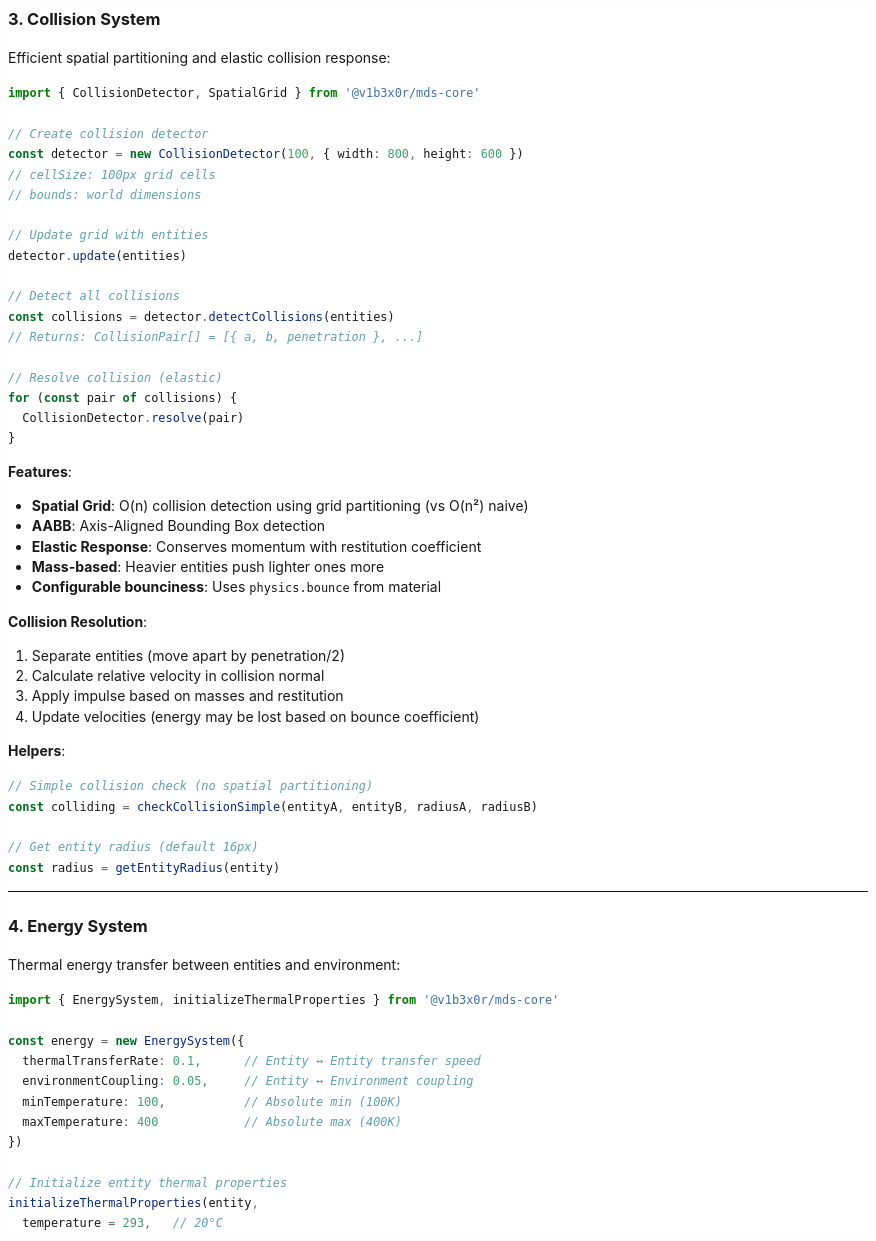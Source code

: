 
### 3. Collision System

Efficient spatial partitioning and elastic collision response:

```typescript
import { CollisionDetector, SpatialGrid } from '@v1b3x0r/mds-core'

// Create collision detector
const detector = new CollisionDetector(100, { width: 800, height: 600 })
// cellSize: 100px grid cells
// bounds: world dimensions

// Update grid with entities
detector.update(entities)

// Detect all collisions
const collisions = detector.detectCollisions(entities)
// Returns: CollisionPair[] = [{ a, b, penetration }, ...]

// Resolve collision (elastic)
for (const pair of collisions) {
  CollisionDetector.resolve(pair)
}
```

**Features**:
- **Spatial Grid**: O(n) collision detection using grid partitioning (vs O(n²) naive)
- **AABB**: Axis-Aligned Bounding Box detection
- **Elastic Response**: Conserves momentum with restitution coefficient
- **Mass-based**: Heavier entities push lighter ones more
- **Configurable bounciness**: Uses `physics.bounce` from material

**Collision Resolution**:
1. Separate entities (move apart by penetration/2)
2. Calculate relative velocity in collision normal
3. Apply impulse based on masses and restitution
4. Update velocities (energy may be lost based on bounce coefficient)

**Helpers**:
```typescript
// Simple collision check (no spatial partitioning)
const colliding = checkCollisionSimple(entityA, entityB, radiusA, radiusB)

// Get entity radius (default 16px)
const radius = getEntityRadius(entity)
```

---

### 4. Energy System

Thermal energy transfer between entities and environment:

```typescript
import { EnergySystem, initializeThermalProperties } from '@v1b3x0r/mds-core'

const energy = new EnergySystem({
  thermalTransferRate: 0.1,      // Entity ↔ Entity transfer speed
  environmentCoupling: 0.05,     // Entity ↔ Environment coupling
  minTemperature: 100,           // Absolute min (100K)
  maxTemperature: 400            // Absolute max (400K)
})

// Initialize entity thermal properties
initializeThermalProperties(entity,
  temperature = 293,   // 20°C
```